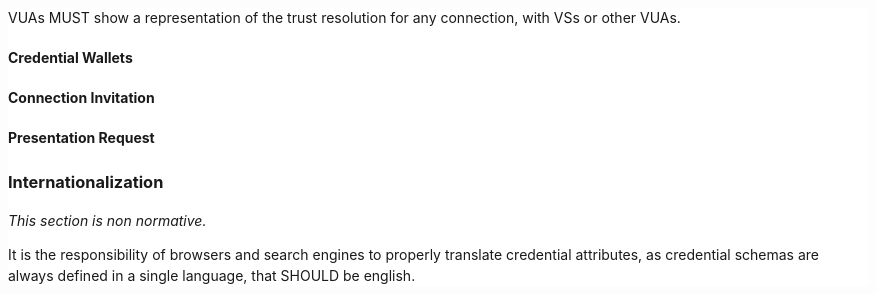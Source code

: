VUAs MUST show a representation of the trust resolution for any connection, with VSs or other VUAs.

#### Credential Wallets

#### Connection Invitation

#### Presentation Request

### Internationalization

*This section is non normative.*

It is the responsibility of browsers and search engines to properly translate credential attributes, as credential schemas are always defined in a single language, that SHOULD be english.
